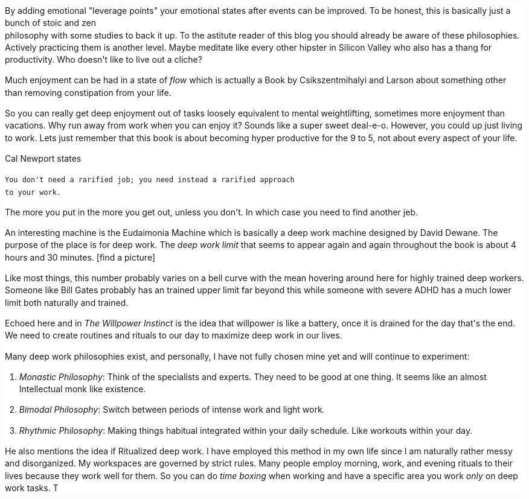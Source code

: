 By adding emotional "leverage points" your emotional states after events can be
improved. To be honest, this is basically just a bunch of stoic and zen  
philosophy with some studies to back it up. To the astitute reader of this blog
you should already be aware of these philosophies. Actively practicing them is another level. Maybe meditate like every other hipster in Silicon
Valley who also has a thang for productivity. Who doesn't like to live
out a cliche?

Much enjoyment can be had in a state of _flow_ which is actually
a Book by Csikszentmihalyi and Larson about something other than
removing constipation from your life.

So you can really get deep enjoyment out of tasks loosely equivalent to
mental weightlifting, sometimes more enjoyment than vacations.
Why run away from work when you can enjoy it? Sounds like a super sweet deal-e-o. However, you could up just living to work. Lets just
remember that this book is about becoming hyper productive for the 9 to
5, not about every aspect of your life.

Cal Newport states

    You don't need a rarified job; you need instead a rarified approach
    to your work.

The more you put in  the more you get out, unless you don't. In which case you need to find
another jeb.

An interesting machine is the Eudaimonia Machine which is
basically a deep work machine designed by David Dewane. The purpose of
the place is for deep work. The *deep work limit* that seems to appear again and again throughout the book is about 4 hours and 30 minutes.
[find a picture]

Like most things, this number probably varies on a bell curve with the mean
hovering around here for highly trained deep workers. Someone like Bill Gates probably has an trained
upper limit far beyond this while someone with severe ADHD has a much
lower limit both naturally and trained.

Echoed here and in _The Willpower Instinct_ is the idea that willpower is
like a battery, once it is drained for the day that's the end. We
need to create routines and rituals to our day to maximize deep work
in our lives.

Many deep work philosophies exist, and personally, I
have not fully chosen mine yet and will continue to experiment:

  1. *Monastic Philosophy*: Think of the specialists and experts.
  They need to be good at one thing. It seems like an almost Intellectual monk like existence.

  2. *Bimodal Philosophy*: Switch between periods of intense work and
      light work.

  3. *Rhythmic Philosophy*: Making things habitual integrated within your
    daily schedule. Like workouts within your day.

He also mentions the idea if Ritualized deep work. I have employed this
method in my own life since I am naturally rather messy and disorganized.
My workspaces are governed by strict rules. Many people employ morning,
work, and evening rituals to their lives because they work well for them.
So you can do _time boxing_ when working and have a specific area you work *only* on deep work tasks. T

